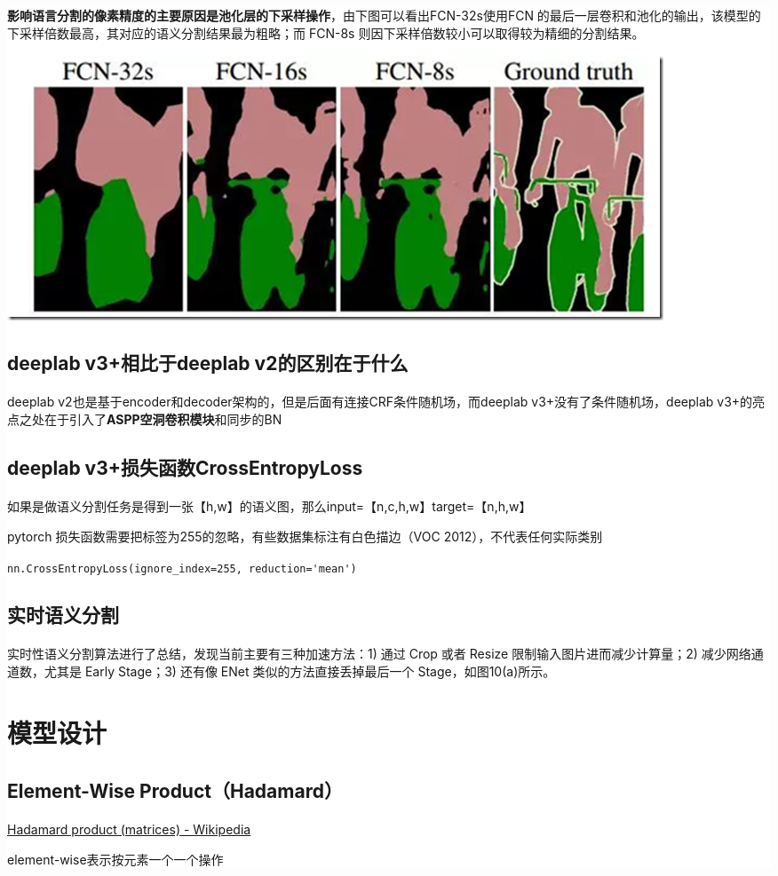 **影响语言分割的像素精度的主要原因是池化层的下采样操作**，由下图可以看出FCN-32s使用FCN 的最后一层卷积和池化的输出，该模型的下采样倍数最高，其对应的语义分割结果最为粗略；而 FCN-8s 则因下采样倍数较小可以取得较为精细的分割结果。

![image](image/1139079-20170621163044570-1438981130-1567156775830.png)





## deeplab v3+相比于deeplab v2的区别在于什么

deeplab v2也是基于encoder和decoder架构的，但是后面有连接CRF条件随机场，而deeplab v3+没有了条件随机场，deeplab v3+的亮点之处在于引入了**ASPP空洞卷积模块**和同步的BN

## deeplab v3+损失函数CrossEntropyLoss

如果是做语义分割任务是得到一张【h,w】的语义图，那么input=【n,c,h,w】target=【n,h,w】

pytorch 损失函数需要把标签为255的忽略，有些数据集标注有白色描边（VOC 2012），不代表任何实际类别

```
nn.CrossEntropyLoss(ignore_index=255, reduction='mean')
```

## 实时语义分割

实时性语义分割算法进行了总结，发现当前主要有三种加速方法：1) 通过 Crop 或者 Resize 限制输入图片进而减少计算量；2) 减少网络通道数，尤其是 Early Stage；3) 还有像 ENet 类似的方法直接丢掉最后一个 Stage，如图10(a)所示。

# 模型设计

## Element-Wise Product（Hadamard）

[Hadamard product (matrices) - Wikipedia](https://en.wikipedia.org/wiki/Hadamard_product_(matrices))

element-wise表示按元素一个一个操作
